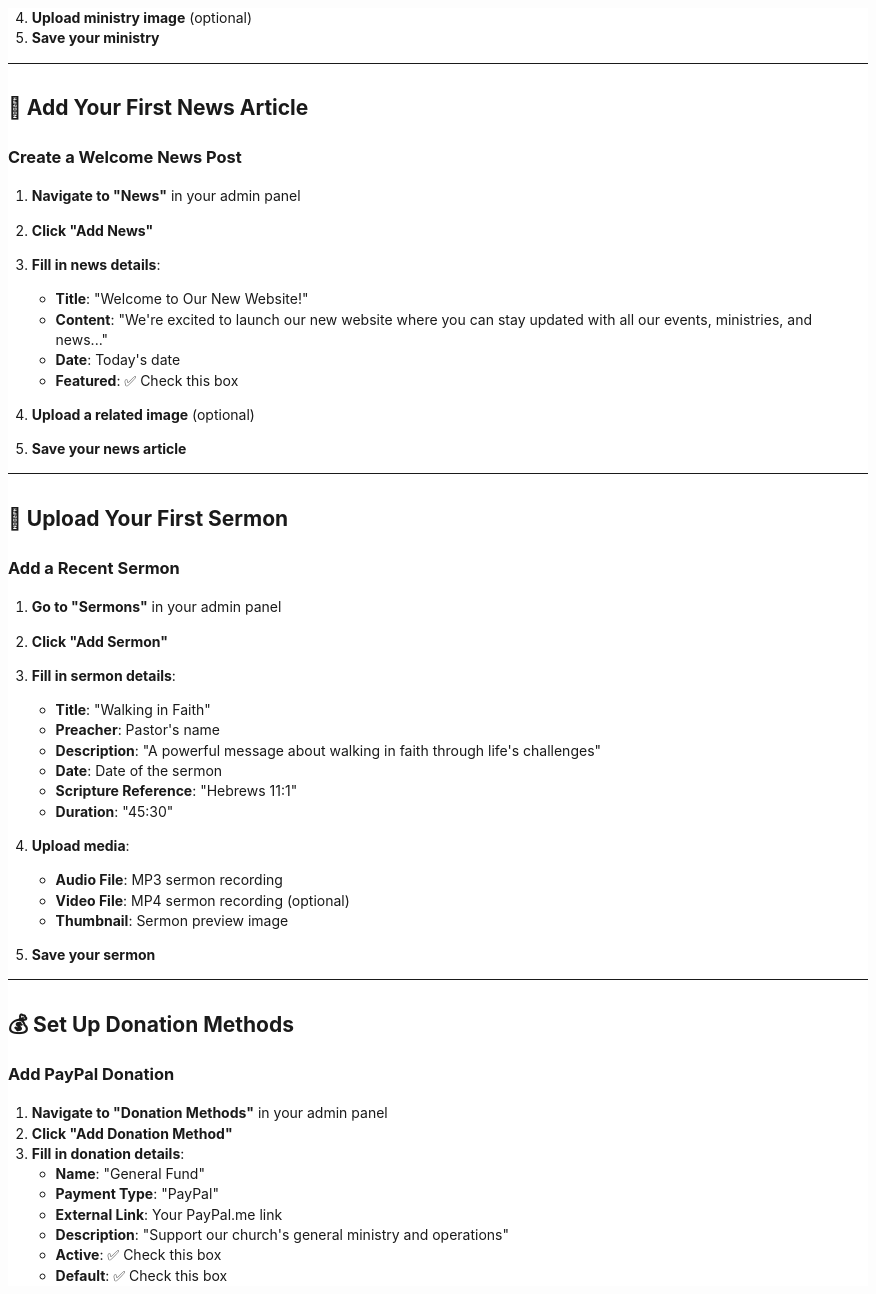 4. **Upload ministry image** (optional)
5. **Save your ministry**

---

## 📰 Add Your First News Article

### Create a Welcome News Post

1. **Navigate to "News"** in your admin panel
2. **Click "Add News"**
3. **Fill in news details**:
   - **Title**: "Welcome to Our New Website!"
   - **Content**: "We're excited to launch our new website where you can stay updated with all our events, ministries, and news..."
   - **Date**: Today's date
   - **Featured**: ✅ Check this box

4. **Upload a related image** (optional)
5. **Save your news article**

---

## 🎵 Upload Your First Sermon

### Add a Recent Sermon

1. **Go to "Sermons"** in your admin panel
2. **Click "Add Sermon"**
3. **Fill in sermon details**:
   - **Title**: "Walking in Faith"
   - **Preacher**: Pastor's name
   - **Description**: "A powerful message about walking in faith through life's challenges"
   - **Date**: Date of the sermon
   - **Scripture Reference**: "Hebrews 11:1"
   - **Duration**: "45:30"

4. **Upload media**:
   - **Audio File**: MP3 sermon recording
   - **Video File**: MP4 sermon recording (optional)
   - **Thumbnail**: Sermon preview image

5. **Save your sermon**

---

## 💰 Set Up Donation Methods

### Add PayPal Donation

1. **Navigate to "Donation Methods"** in your admin panel
2. **Click "Add Donation Method"**
3. **Fill in donation details**:
   - **Name**: "General Fund"
   - **Payment Type**: "PayPal"
   - **External Link**: Your PayPal.me link
   - **Description**: "Support our church's general ministry and operations"
   - **Active**: ✅ Check this box
   - **Default**: ✅ Check this box
